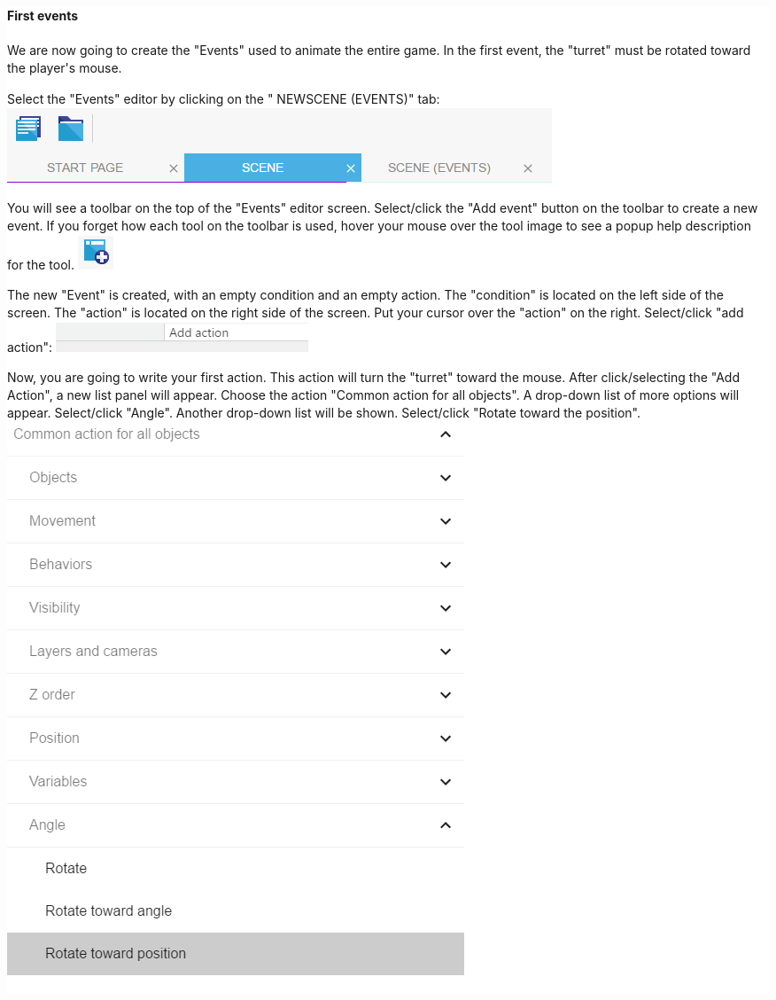 ####  First events

We are now going to create the "Events" used to animate the entire game.
In the first event, the "turret" must be rotated toward the player's mouse.

Select the "Events" editor by clicking on the " NEWSCENE (EVENTS)" tab:
![](../shared/scene-events-tab.png)

You will see a toolbar on the top of the "Events" editor screen. Select/click the "Add event" button on the toolbar to create a new event. If you forget how each tool on the toolbar is used, hover your mouse over the tool image to see a popup help description for the tool.
![](../shared/add-event-button.png)

The new "Event" is created, with an empty condition and an empty action. The "condition" is located on the left side of the screen.  The "action" is located on the right side of the screen. Put your cursor over the "action" on the right. Select/click "add action":
![](add-action.png)

Now, you are going to write your first action. This action will turn the "turret" toward the mouse. After click/selecting the "Add Action", a new list panel will appear. Choose the action "Common action for all objects". A drop-down list of more options will appear. Select/click "Angle". Another drop-down list will be shown. Select/click "Rotate toward the position".
![](rotate-toward-position-action.png)